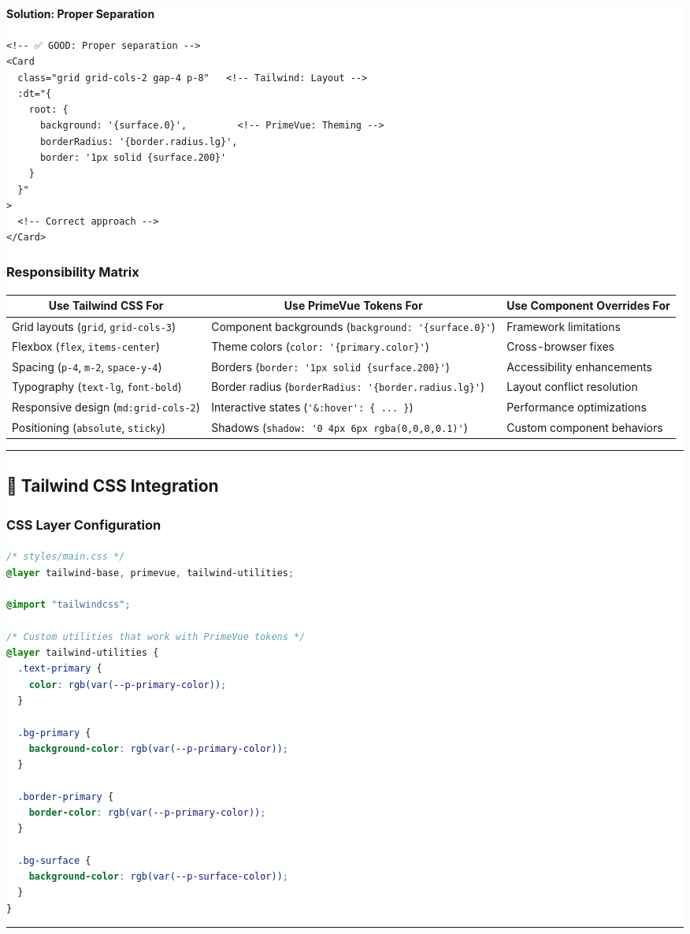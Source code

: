 #### **Solution**: Proper Separation
```vue
<!-- ✅ GOOD: Proper separation -->
<Card 
  class="grid grid-cols-2 gap-4 p-8"   <!-- Tailwind: Layout -->
  :dt="{
    root: {
      background: '{surface.0}',         <!-- PrimeVue: Theming -->
      borderRadius: '{border.radius.lg}',
      border: '1px solid {surface.200}'
    }
  }"
>
  <!-- Correct approach -->
</Card>
```

### **Responsibility Matrix**

| **Use Tailwind CSS For** | **Use PrimeVue Tokens For** | **Use Component Overrides For** |
|---------------------------|------------------------------|--------------------------------|
| Grid layouts (`grid`, `grid-cols-3`) | Component backgrounds (`background: '{surface.0}'`) | Framework limitations |
| Flexbox (`flex`, `items-center`) | Theme colors (`color: '{primary.color}'`) | Cross-browser fixes |
| Spacing (`p-4`, `m-2`, `space-y-4`) | Borders (`border: '1px solid {surface.200}'`) | Accessibility enhancements |
| Typography (`text-lg`, `font-bold`) | Border radius (`borderRadius: '{border.radius.lg}'`) | Layout conflict resolution |
| Responsive design (`md:grid-cols-2`) | Interactive states (`'&:hover': { ... }`) | Performance optimizations |
| Positioning (`absolute`, `sticky`) | Shadows (`shadow: '0 4px 6px rgba(0,0,0,0.1)'`) | Custom component behaviors |

---

## 🎨 Tailwind CSS Integration

### CSS Layer Configuration

```css
/* styles/main.css */
@layer tailwind-base, primevue, tailwind-utilities;

@import "tailwindcss";

/* Custom utilities that work with PrimeVue tokens */
@layer tailwind-utilities {
  .text-primary {
    color: rgb(var(--p-primary-color));
  }
  
  .bg-primary {
    background-color: rgb(var(--p-primary-color));
  }
  
  .border-primary {
    border-color: rgb(var(--p-primary-color));
  }
  
  .bg-surface {
    background-color: rgb(var(--p-surface-color));
  }
}
```

---